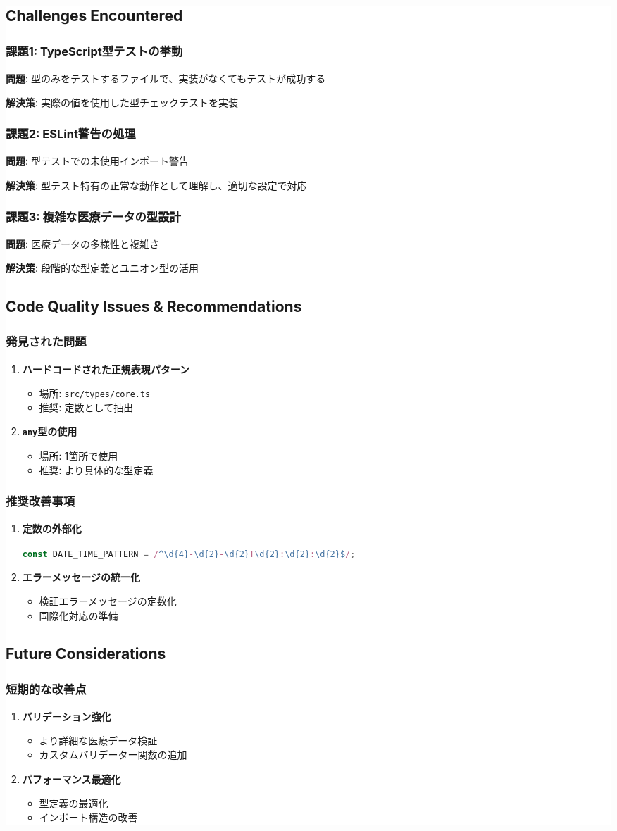 ## Challenges Encountered

### 課題1: TypeScript型テストの挙動
**問題**: 型のみをテストするファイルで、実装がなくてもテストが成功する

**解決策**: 実際の値を使用した型チェックテストを実装

### 課題2: ESLint警告の処理
**問題**: 型テストでの未使用インポート警告

**解決策**: 型テスト特有の正常な動作として理解し、適切な設定で対応

### 課題3: 複雑な医療データの型設計
**問題**: 医療データの多様性と複雑さ

**解決策**: 段階的な型定義とユニオン型の活用

## Code Quality Issues & Recommendations

### 発見された問題

1. **ハードコードされた正規表現パターン**
   - 場所: `src/types/core.ts`
   - 推奨: 定数として抽出

2. **`any`型の使用**
   - 場所: 1箇所で使用
   - 推奨: より具体的な型定義

### 推奨改善事項

1. **定数の外部化**
   ```typescript
   const DATE_TIME_PATTERN = /^\d{4}-\d{2}-\d{2}T\d{2}:\d{2}:\d{2}$/;
   ```

2. **エラーメッセージの統一化**
   - 検証エラーメッセージの定数化
   - 国際化対応の準備

## Future Considerations

### 短期的な改善点

1. **バリデーション強化**
   - より詳細な医療データ検証
   - カスタムバリデーター関数の追加

2. **パフォーマンス最適化**
   - 型定義の最適化
   - インポート構造の改善
